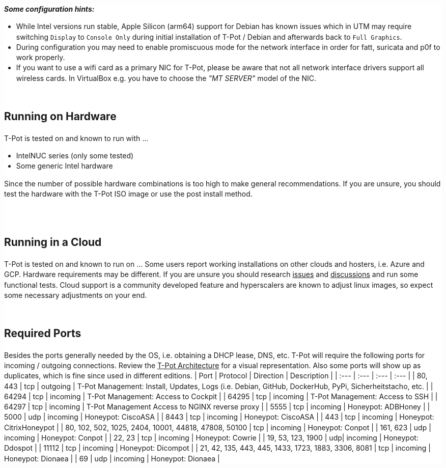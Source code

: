 ***Some configuration hints:***
- While Intel versions run stable, Apple Silicon (arm64) support for Debian has known issues which in UTM may require switching `Display` to `Console Only` during initial installation of T-Pot / Debian and afterwards back to `Full Graphics`.
- During configuration you may need to enable promiscuous mode for the network interface in order for fatt, suricata and p0f to work properly.
- If you want to use a wifi card as a primary NIC for T-Pot, please be aware that not all network interface drivers support all wireless cards. In VirtualBox e.g. you have to choose the *"MT SERVER"* model of the NIC.
<br><br>

## Running on Hardware
T-Pot is tested on and known to run with ...
* IntelNUC series (only some tested)
* Some generic Intel hardware

Since the number of possible hardware combinations is too high to make general recommendations. If you are unsure, you should test the hardware with the T-Pot ISO image or use the post install method.  
<br><br>

## Running in a Cloud
T-Pot is tested on and known to run on ...
Some users report working installations on other clouds and hosters, i.e. Azure and GCP. Hardware requirements may be different. If you are unsure you should research [issues](https://github.com/Shashank292002/TPOT/issues) and [discussions](https://github.com/Shashank292002/TPOT/discussions) and run some functional tests. Cloud support is a community developed feature and hyperscalers are known to adjust linux images, so expect some necessary adjustments on your end. 
<br><br>

## Required Ports
Besides the ports generally needed by the OS, i.e. obtaining a DHCP lease, DNS, etc. T-Pot will require the following ports for incoming / outgoing connections. Review the [T-Pot Architecture](#technical-architecture) for a visual representation. Also some ports will show up as duplicates, which is fine since used in different editions.
| Port        | Protocol | Direction | Description                                                   |
| :---        | :---     | :---      | :---                                                          |
| 80, 443     | tcp      | outgoing  | T-Pot Management: Install, Updates, Logs (i.e. Debian, GitHub, DockerHub, PyPi, Sicherheitstacho, etc. |
| 64294       | tcp      | incoming  | T-Pot Management: Access to Cockpit                           |
| 64295       | tcp      | incoming  | T-Pot Management: Access to SSH                               |
| 64297       | tcp      | incoming  | T-Pot Management Access to NGINX reverse proxy                |
| 5555        | tcp      | incoming  | Honeypot: ADBHoney                                            |
| 5000        | udp      | incoming  | Honeypot: CiscoASA                                            |
| 8443        | tcp      | incoming  | Honeypot: CiscoASA                                            |
| 443         | tcp      | incoming  | Honeypot: CitrixHoneypot                                      |
| 80, 102, 502, 1025, 2404, 10001, 44818, 47808, 50100  | tcp      | incoming          | Honeypot: Conpot            |
| 161, 623    | udp      | incoming  | Honeypot: Conpot                                              |
| 22, 23      | tcp      | incoming  | Honeypot: Cowrie                                              |
| 19, 53, 123, 1900 | udp| incoming  | Honeypot: Ddospot                                             |
| 11112       | tcp      | incoming  | Honeypot: Dicompot                                            |
| 21, 42, 135, 443, 445, 1433, 1723, 1883, 3306, 8081 | tcp        | incoming          | Honeypot: Dionaea           |
| 69          | udp      | incoming  | Honeypot: Dionaea                                             |